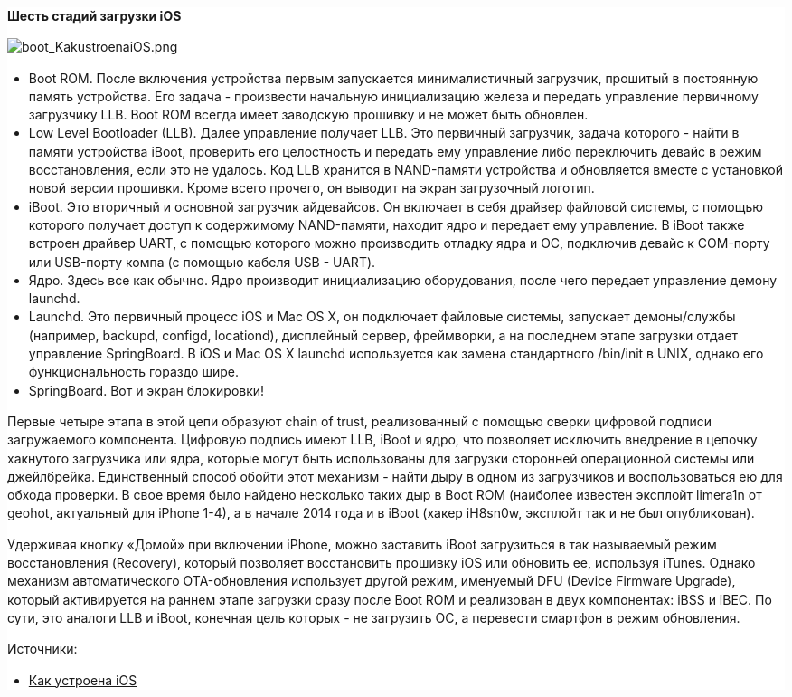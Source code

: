 **Шесть стадий загрузки iOS**

![boot\_KakustroenaiOS.png](https://xakep.ru/wp-content/uploads/2015/02/boot\_KakustroenaiOS.png)

* Boot ROM. После включения устройства первым запускается минималистичный загрузчик, прошитый в постоянную память устройства. Его задача - произвести начальную инициализацию железа и передать управление первичному загрузчику LLB. Boot ROM всегда имеет заводскую прошивку и не может быть обновлен.
* Low Level Bootloader (LLB). Далее управление получает LLB. Это первичный загрузчик, задача которого - найти в памяти устройства iBoot, проверить его целостность и передать ему управление либо переключить девайс в режим восстановления, если это не удалось. Код LLB хранится в NAND-памяти устройства и обновляется вместе с установкой новой версии прошивки. Кроме всего прочего, он выводит на экран загрузочный логотип.
* iBoot. Это вторичный и основной загрузчик айдевайсов. Он включает в себя драйвер файловой системы, с помощью которого получает доступ к содержимому NAND-памяти, находит ядро и передает ему управление. В iBoot также встроен драйвер UART, с помощью которого можно производить отладку ядра и ОС, подключив девайс к COM-порту или USB-порту компа (с помощью кабеля USB - UART).
* Ядро. Здесь все как обычно. Ядро производит инициализацию оборудования, после чего передает управление демону launchd.
* Launchd. Это первичный процесс iOS и Mac OS X, он подключает файловые системы, запускает демоны/службы (например, backupd, configd, locationd), дисплейный сервер, фреймворки, а на последнем этапе загрузки отдает управление SpringBoard. В iOS и Mac OS X launchd используется как замена стандартного /bin/init в UNIX, однако его функциональность гораздо шире.
* SpringBoard. Вот и экран блокировки!

Первые четыре этапа в этой цепи образуют chain of trust, реализованный с помощью сверки цифровой подписи загружаемого компонента. Цифровую подпись имеют LLB, iBoot и ядро, что позволяет исключить внедрение в цепочку хакнутого загрузчика или ядра, которые могут быть использованы для загрузки сторонней операционной системы или джейлбрейка. Единственный способ обойти этот механизм - найти дыру в одном из загрузчиков и воспользоваться ею для обхода проверки. В свое время было найдено несколько таких дыр в Boot ROM (наиболее известен эксплойт limera1n от geohot, актуальный для iPhone 1-4), а в начале 2014 года и в iBoot (хакер iH8sn0w, эксплойт так и не был опубликован).

Удерживая кнопку «Домой» при включении iPhone, можно заставить iBoot загрузиться в так называемый режим восстановления (Recovery), который позволяет восстановить прошивку iOS или обновить ее, используя iTunes. Однако механизм автоматического OTA-обновления использует другой режим, именуемый DFU (Device Firmware Upgrade), который активируется на раннем этапе загрузки сразу после Boot ROM и реализован в двух компонентах: iBSS и iBEC. По сути, это аналоги LLB и iBoot, конечная цель которых - не загрузить ОС, а перевести смартфон в режим обновления.

Источники:

* [Как устроена iOS](https://xakep.ru/2014/10/08/kau-ustroena-ios/)
